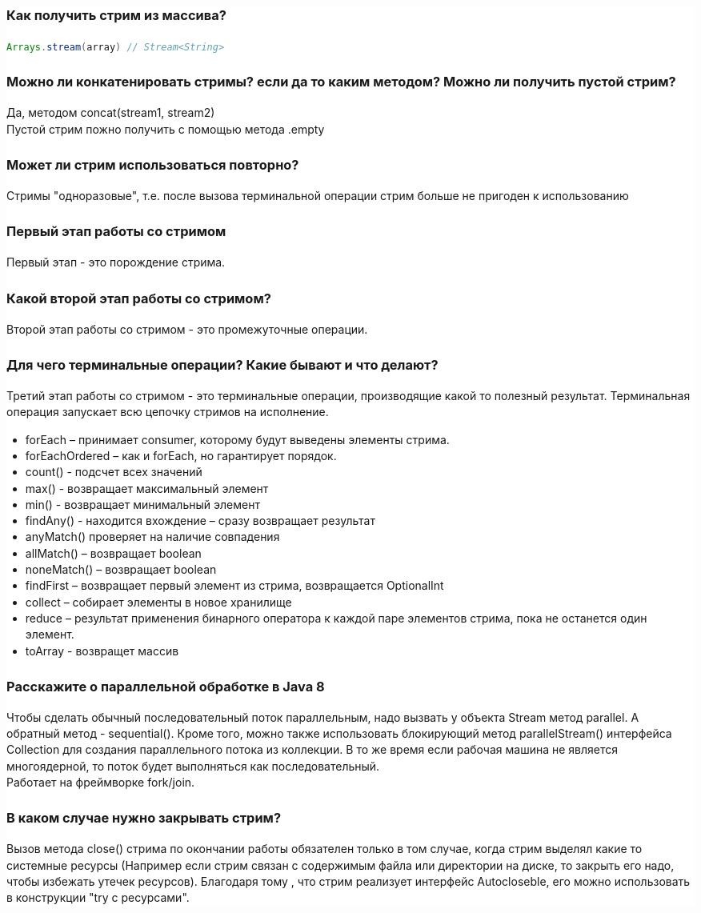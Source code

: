 ### Как получить стрим из массива?
```java
Arrays.stream(array) // Stream<String>
``` 

### Можно ли конкатенировать стримы? если да то каким методом? Можно ли получить пустой стрим?
Да, методом concat(stream1, stream2)  
Пустой стрим пожно получить с помощью метода .empty

### Может ли стрим использоваться повторно?
Стримы "одноразовые", т.е. после вызова терминальной операции стрим больше не пригоден к использованию

### Первый этап работы со стримом
Первый этап - это порождение стрима.

### Какой второй этап работы со стримом?
Второй этап работы со стримом - это промежуточные операции.

### Для чего терминальные операции? Какие бывают и что делают?
Третий этап работы со стримом - это терминальные операции, производящие какой то полезный результат. Терминальная операция запускает всю цепочку стримов на исполнение.  
* forEach – принимает consumer, которому будут выведены элементы стрима. 
* forEachOrdered – как и forEach, но гарантирует порядок. 
* count() - подсчет всех значений
* max() - возвращает максимальный элемент
* min() - возвращает минимальный элемент
* findAny() - находится вхождение – сразу возвращает результат
* anyMatch() проверяет на наличие совпадения
* allMatch() – возвращает boolean
* noneMatch() – возвращает boolean 
* findFirst – возвращает первый элемент из стрима, возвращается OptionalInt
* collect – собирает элементы в новое хранилище
* reduce – результат применения бинарного оператора к каждой паре элементов стрима, пока не останется один элемент.
* toArray  - возвращет массив

### Расскажите о параллельной обработке в Java 8
Чтобы сделать обычный последовательный поток параллельным, надо вызвать у объекта Stream метод parallel. А обратный метод - sequential(). Кроме того, можно также использовать блокирующий метод parallelStream() интерфейса Collection для создания параллельного потока из коллекции. В то же время если рабочая машина не является многоядерной, то поток будет выполняться как последовательный.  
Работает на фреймворке fork/join.

### В каком случае нужно закрывать стрим?
Вызов метода close() стрима по окончании работы обязателен только в том случае, когда стрим выделял какие то системные ресурсы (Например если стрим связан с содержимым файла или директории на диске, то закрыть его надо, чтобы избежать утечек ресурсов). Благодаря тому , что стрим реализует интерфейс Autocloseble, его можно использовать в конструкции "try с ресурсами".
